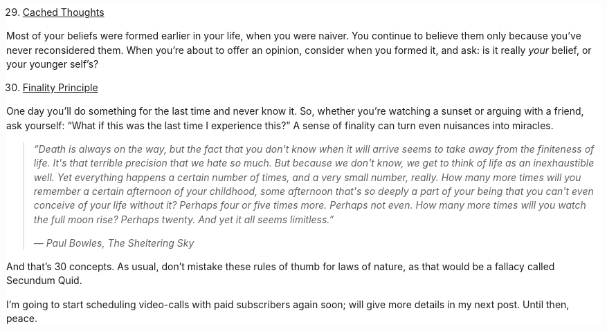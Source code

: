 29.  [Cached Thoughts](https://www.lesswrong.com/posts/2MD3NMLBPCqPfnfre/cached-thoughts)
    

Most of your beliefs were formed earlier in your life, when you were naiver. You continue to believe them only because you’ve never reconsidered them. When you’re about to offer an opinion, consider when you formed it, and ask: is it really *your* belief, or your younger self’s?

30.  [Finality Principle](https://www.goodreads.com/author/quotes/7659.Paul_Bowles)
    

One day you’ll do something for the last time and never know it. So, whether you’re watching a sunset or arguing with a friend, ask yourself: “What if this was the last time I experience this?” A sense of finality can turn even nuisances into miracles.

> *“Death is always on the way, but the fact that you don't know when it will arrive seems to take away from the finiteness of life. It's that terrible precision that we hate so much. But because we don't know, we get to think of life as an inexhaustible well. Yet everything happens a certain number of times, and a very small number, really. How many more times will you remember a certain afternoon of your childhood, some afternoon that's so deeply a part of your being that you can't even conceive of your life without it? Perhaps four or five times more. Perhaps not even. How many more times will you watch the full moon rise? Perhaps twenty. And yet it all seems limitless.”*
> 
> *― Paul Bowles, The Sheltering Sky*

And that’s 30 concepts. As usual, don’t mistake these rules of thumb for laws of nature, as that would be a fallacy called Secundum Quid.

I’m going to start scheduling video-calls with paid subscribers again soon; will give more details in my next post. Until then, peace.